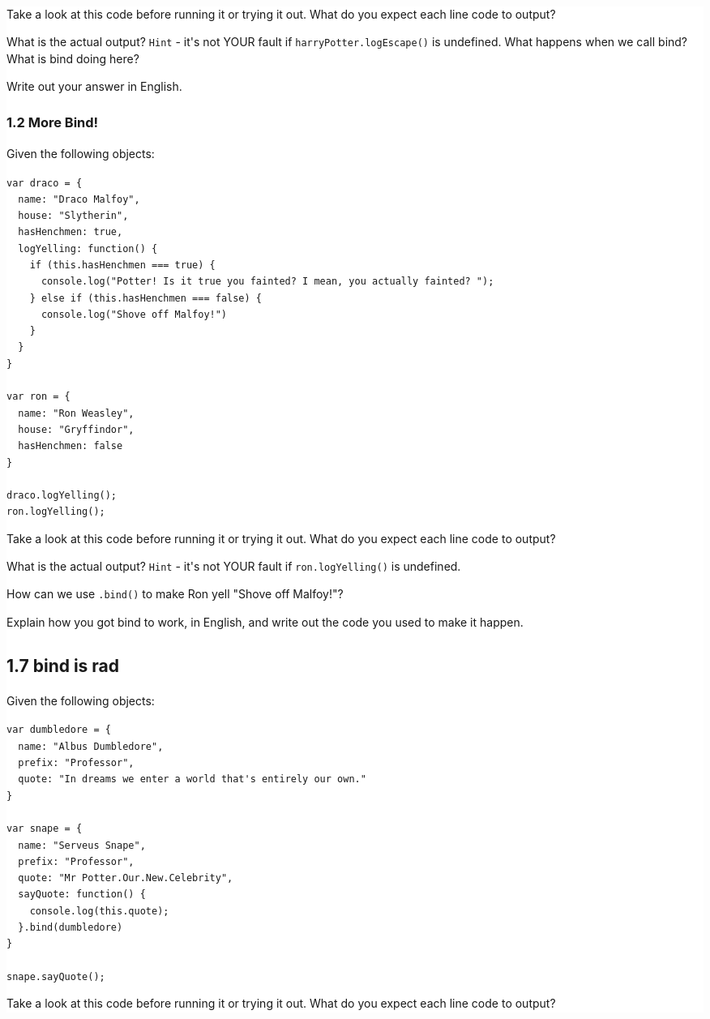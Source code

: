 Take a look at this code before running it or trying it out. What do you expect each line code to output?

What is the actual output? `Hint` - it's not YOUR fault if `harryPotter.logEscape()` is undefined.
What happens when we call bind? What is bind doing here?

Write out your answer in English.

### 1.2 More Bind!
Given the following objects:
```
var draco = {
  name: "Draco Malfoy",
  house: "Slytherin",
  hasHenchmen: true,
  logYelling: function() {
    if (this.hasHenchmen === true) {
      console.log("Potter! Is it true you fainted? I mean, you actually fainted? ");
    } else if (this.hasHenchmen === false) {
      console.log("Shove off Malfoy!")
    }
  }
}

var ron = {
  name: "Ron Weasley",
  house: "Gryffindor",
  hasHenchmen: false
}

draco.logYelling();
ron.logYelling();
```
Take a look at this code before running it or trying it out. What do you expect each line code to output?

What is the actual output? `Hint` - it's not YOUR fault if `ron.logYelling()` is undefined.

How can we use `.bind()` to make Ron yell "Shove off Malfoy!"?

Explain how you got bind to work, in English, and write out the code you used to make it happen.

## 1.7 bind is rad
 Given the following objects:
 ```
 var dumbledore = {
   name: "Albus Dumbledore",
   prefix: "Professor",
   quote: "In dreams we enter a world that's entirely our own."
 }

 var snape = {
   name: "Serveus Snape",
   prefix: "Professor",
   quote: "Mr Potter.Our.New.Celebrity",
   sayQuote: function() {
     console.log(this.quote);
   }.bind(dumbledore)
 }

 snape.sayQuote();
```
Take a look at this code before running it or trying it out. What do you expect each line code to output?
